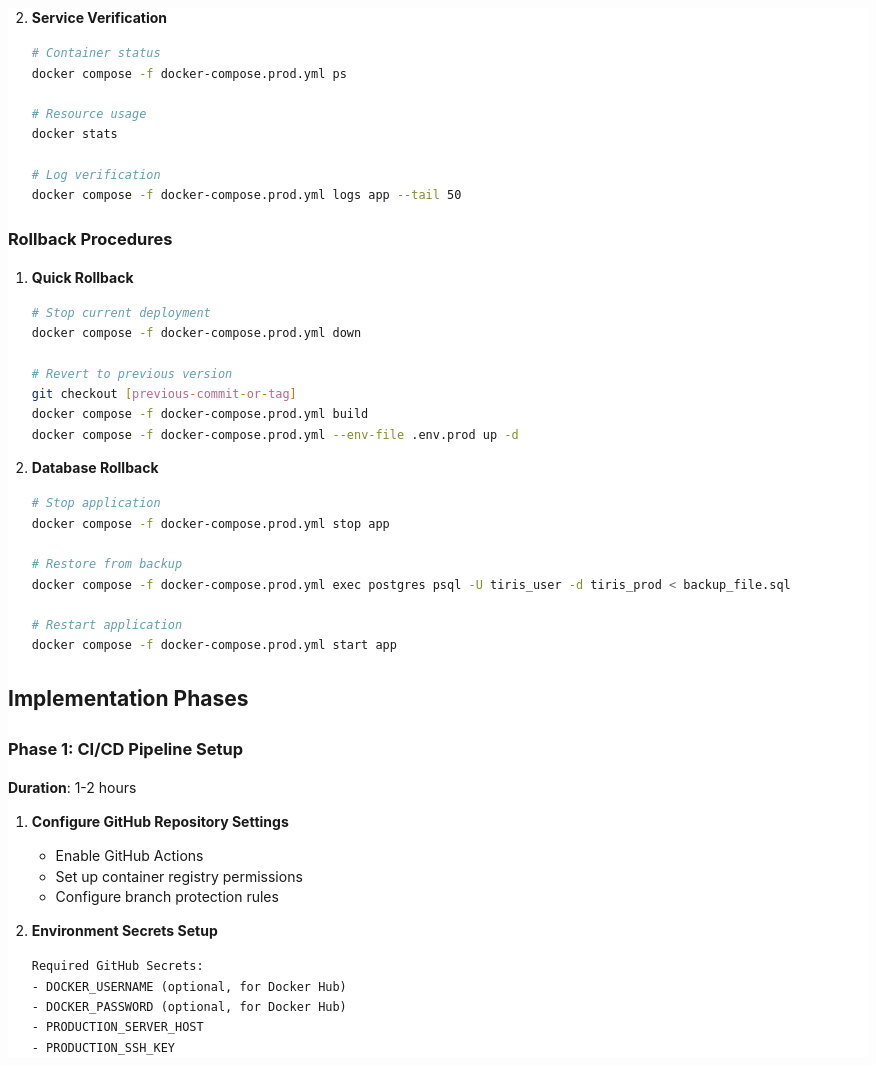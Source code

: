 2. **Service Verification**
   ```bash
   # Container status
   docker compose -f docker-compose.prod.yml ps
   
   # Resource usage
   docker stats
   
   # Log verification
   docker compose -f docker-compose.prod.yml logs app --tail 50
   ```

### Rollback Procedures
1. **Quick Rollback**
   ```bash
   # Stop current deployment
   docker compose -f docker-compose.prod.yml down
   
   # Revert to previous version
   git checkout [previous-commit-or-tag]
   docker compose -f docker-compose.prod.yml build
   docker compose -f docker-compose.prod.yml --env-file .env.prod up -d
   ```

2. **Database Rollback**
   ```bash
   # Stop application
   docker compose -f docker-compose.prod.yml stop app
   
   # Restore from backup
   docker compose -f docker-compose.prod.yml exec postgres psql -U tiris_user -d tiris_prod < backup_file.sql
   
   # Restart application
   docker compose -f docker-compose.prod.yml start app
   ```

## Implementation Phases

### Phase 1: CI/CD Pipeline Setup
**Duration**: 1-2 hours

1. **Configure GitHub Repository Settings**
   - Enable GitHub Actions
   - Set up container registry permissions
   - Configure branch protection rules

2. **Environment Secrets Setup**
   ```
   Required GitHub Secrets:
   - DOCKER_USERNAME (optional, for Docker Hub)
   - DOCKER_PASSWORD (optional, for Docker Hub)
   - PRODUCTION_SERVER_HOST
   - PRODUCTION_SSH_KEY
   ```
